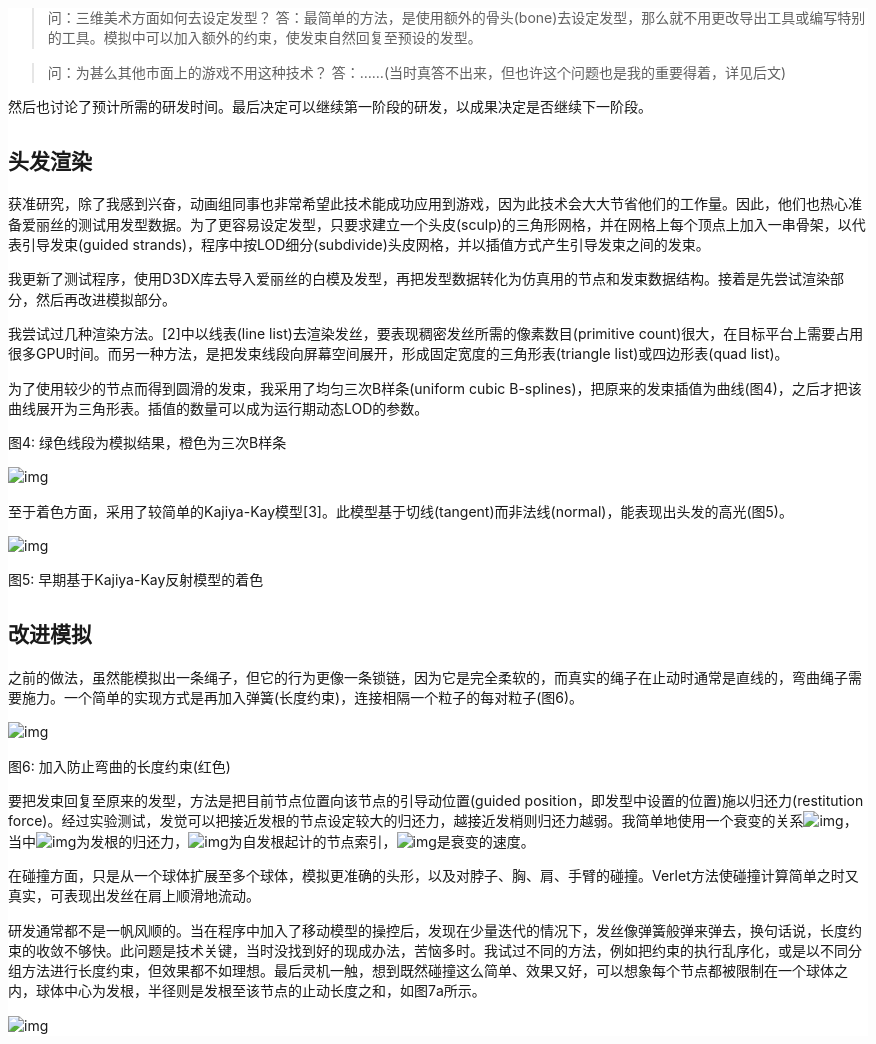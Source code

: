 >  问：三维美术方面如何去设定发型？
>  答：最简单的方法，是使用额外的骨头(bone)去设定发型，那么就不用更改导出工具或编写特别的工具。模拟中可以加入额外的约束，使发束自然回复至预设的发型。
>  

>  问：为甚么其他市面上的游戏不用这种技术？
>  答：……(当时真答不出来，但也许这个问题也是我的重要得着，详见后文)
>  

然后也讨论了预计所需的研发时间。最后决定可以继续第一阶段的研发，以成果决定是否继续下一阶段。

## 头发渲染

获准研究，除了我感到兴奋，动画组同事也非常希望此技术能成功应用到游戏，因为此技术会大大节省他们的工作量。因此，他们也热心准备爱丽丝的测试用发型数据。为了更容易设定发型，只要求建立一个头皮(sculp)的三角形网格，并在网格上每个顶点上加入一串骨架，以代表引导发束(guided  strands)，程序中按LOD细分(subdivide)头皮网格，并以插值方式产生引导发束之间的发束。

我更新了测试程序，使用D3DX库去导入爱丽丝的白模及发型，再把发型数据转化为仿真用的节点和发束数据结构。接着是先尝试渲染部分，然后再改进模拟部分。

我尝试过几种渲染方法。[2]中以线表(line list)去渲染发丝，要表现稠密发丝所需的像素数目(primitive  count)很大，在目标平台上需要占用很多GPU时间。而另一种方法，是把发束线段向屏幕空间展开，形成固定宽度的三角形表(triangle  list)或四边形表(quad list)。

为了使用较少的节点而得到圆滑的发束，我采用了均匀三次B样条(uniform cubic B-splines)，把原来的发束插值为曲线(图4)，之后才把该曲线展开为三角形表。插值的数量可以成为运行期动态LOD的参数。

图4: 绿色线段为模拟结果，橙色为三次B样条

  ![img](Alice'sCry_MadnessComesAgain.assets/r_image08.jpg)

至于着色方面，采用了较简单的Kajiya-Kay模型[3]。此模型基于切线(tangent)而非法线(normal)，能表现出头发的高光(图5)。

  ![img](Alice'sCry_MadnessComesAgain.assets/r_image02.jpg)

图5: 早期基于Kajiya-Kay反射模型的着色

## 改进模拟

之前的做法，虽然能模拟出一条绳子，但它的行为更像一条锁链，因为它是完全柔软的，而真实的绳子在止动时通常是直线的，弯曲绳子需要施力。一个简单的实现方式是再加入弹簧(长度约束)，连接相隔一个粒子的每对粒子(图6)。

  ![img](Alice'sCry_MadnessComesAgain.assets/r_image00.png)

图6: 加入防止弯曲的长度约束(红色)

要把发束回复至原来的发型，方法是把目前节点位置向该节点的引导动位置(guided  position，即发型中设置的位置)施以归还力(restitution  force)。经过实验测试，发觉可以把接近发根的节点设定较大的归还力，越接近发梢则归还力越弱。我简单地使用一个衰变的关系![img](Alice'sCry_MadnessComesAgain.assets/png-1565854740114.png)，当中![img](Alice'sCry_MadnessComesAgain.assets/png-1565854740463.png)为发根的归还力，![img](Alice'sCry_MadnessComesAgain.assets/png-1565854740738.png)为自发根起计的节点索引，![img](Alice'sCry_MadnessComesAgain.assets/png-1565854740798.png)是衰变的速度。

在碰撞方面，只是从一个球体扩展至多个球体，模拟更准确的头形，以及对脖子、胸、肩、手臂的碰撞。Verlet方法使碰撞计算简单之时又真实，可表现出发丝在肩上顺滑地流动。

研发通常都不是一帆风顺的。当在程序中加入了移动模型的操控后，发现在少量迭代的情况下，发丝像弹簧般弹来弹去，换句话说，长度约束的收敛不够快。此问题是技术关键，当时没找到好的现成办法，苦恼多时。我试过不同的方法，例如把约束的执行乱序化，或是以不同分组方法进行长度约束，但效果都不如理想。最后灵机一触，想到既然碰撞这么简单、效果又好，可以想象每个节点都被限制在一个球体之内，球体中心为发根，半径则是发根至该节点的止动长度之和，如图7a所示。

  ![img](Alice'sCry_MadnessComesAgain.assets/r_image03.png)

